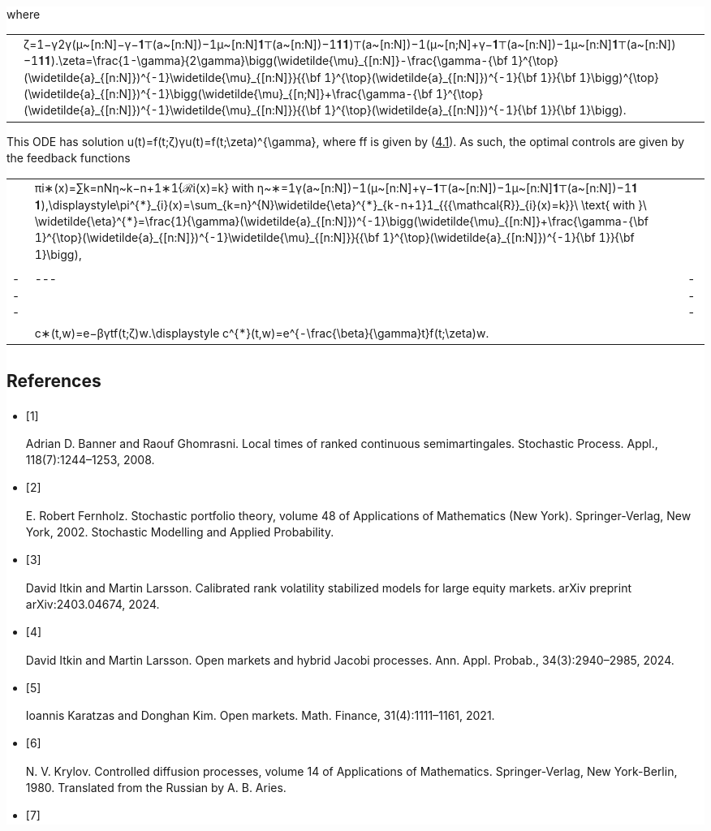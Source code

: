 where

|  |  |  |
| --- | --- | --- |
|  | ζ=1−γ2​γ​(μ~[n:N]−γ−𝟏⊤​(a~[n:N])−1​μ~[n:N]𝟏⊤​(a~[n:N])−1​𝟏​𝟏)⊤​(a~[n:N])−1​(μ~[n;N]+γ−𝟏⊤​(a~[n:N])−1​μ~[n:N]𝟏⊤​(a~[n:N])−1​𝟏​𝟏).\zeta=\frac{1-\gamma}{2\gamma}\bigg(\widetilde{\mu}\_{[n:N]}-\frac{\gamma-{\bf 1}^{\top}(\widetilde{a}\_{[n:N]})^{-1}\widetilde{\mu}\_{[n:N]}}{{\bf 1}^{\top}(\widetilde{a}\_{[n:N]})^{-1}{\bf 1}}{\bf 1}\bigg)^{\top}(\widetilde{a}\_{[n:N]})^{-1}\bigg(\widetilde{\mu}\_{[n;N]}+\frac{\gamma-{\bf 1}^{\top}(\widetilde{a}\_{[n:N]})^{-1}\widetilde{\mu}\_{[n:N]}}{{\bf 1}^{\top}(\widetilde{a}\_{[n:N]})^{-1}{\bf 1}}{\bf 1}\bigg). |  |

This ODE has solution u​(t)=f​(t;ζ)γu(t)=f(t;\zeta)^{\gamma}, where ff is given by ([4.1](https://arxiv.org/html/2510.20763v1#S4.E1 "In 4.1 Unconstrained problem ‣ 4 First-order models ‣ Consumption-Investment Problem in Rank-Based Models")). As such, the optimal controls are given by the feedback functions

|  |  |  |
| --- | --- | --- |
|  | πi∗​(x)=∑k=nNη~k−n+1∗​1{ℛi​(x)=k}​ with ​η~∗=1γ​(a~[n:N])−1​(μ~[n:N]+γ−𝟏⊤​(a~[n:N])−1​μ~[n:N]𝟏⊤​(a~[n:N])−1​𝟏​𝟏),\displaystyle\pi^{\*}\_{i}(x)=\sum\_{k=n}^{N}\widetilde{\eta}^{\*}\_{k-n+1}1\_{\{{\mathcal{R}}\_{i}(x)=k\}}\ \text{ with }\ \widetilde{\eta}^{\*}=\frac{1}{\gamma}(\widetilde{a}\_{[n:N]})^{-1}\bigg(\widetilde{\mu}\_{[n:N]}+\frac{\gamma-{\bf 1}^{\top}(\widetilde{a}\_{[n:N]})^{-1}\widetilde{\mu}\_{[n:N]}}{{\bf 1}^{\top}(\widetilde{a}\_{[n:N]})^{-1}{\bf 1}}{\bf 1}\bigg), |  |
|  |  |  |
| --- | --- | --- |
|  | c∗​(t,w)=e−βγ​t​f​(t;ζ)​w.\displaystyle c^{\*}(t,w)=e^{-\frac{\beta}{\gamma}t}f(t;\zeta)w. |  |

## References

* [1]

  Adrian D. Banner and Raouf Ghomrasni.
  Local times of ranked continuous semimartingales.
  Stochastic Process. Appl., 118(7):1244–1253, 2008.
* [2]

  E. Robert Fernholz.
  Stochastic portfolio theory, volume 48 of Applications of
  Mathematics (New York).
  Springer-Verlag, New York, 2002.
  Stochastic Modelling and Applied Probability.
* [3]

  David Itkin and Martin Larsson.
  Calibrated rank volatility stabilized models for large equity
  markets.
  arXiv preprint arXiv:2403.04674, 2024.
* [4]

  David Itkin and Martin Larsson.
  Open markets and hybrid Jacobi processes.
  Ann. Appl. Probab., 34(3):2940–2985, 2024.
* [5]

  Ioannis Karatzas and Donghan Kim.
  Open markets.
  Math. Finance, 31(4):1111–1161, 2021.
* [6]

  N. V. Krylov.
  Controlled diffusion processes, volume 14 of Applications
  of Mathematics.
  Springer-Verlag, New York-Berlin, 1980.
  Translated from the Russian by A. B. Aries.
* [7]
